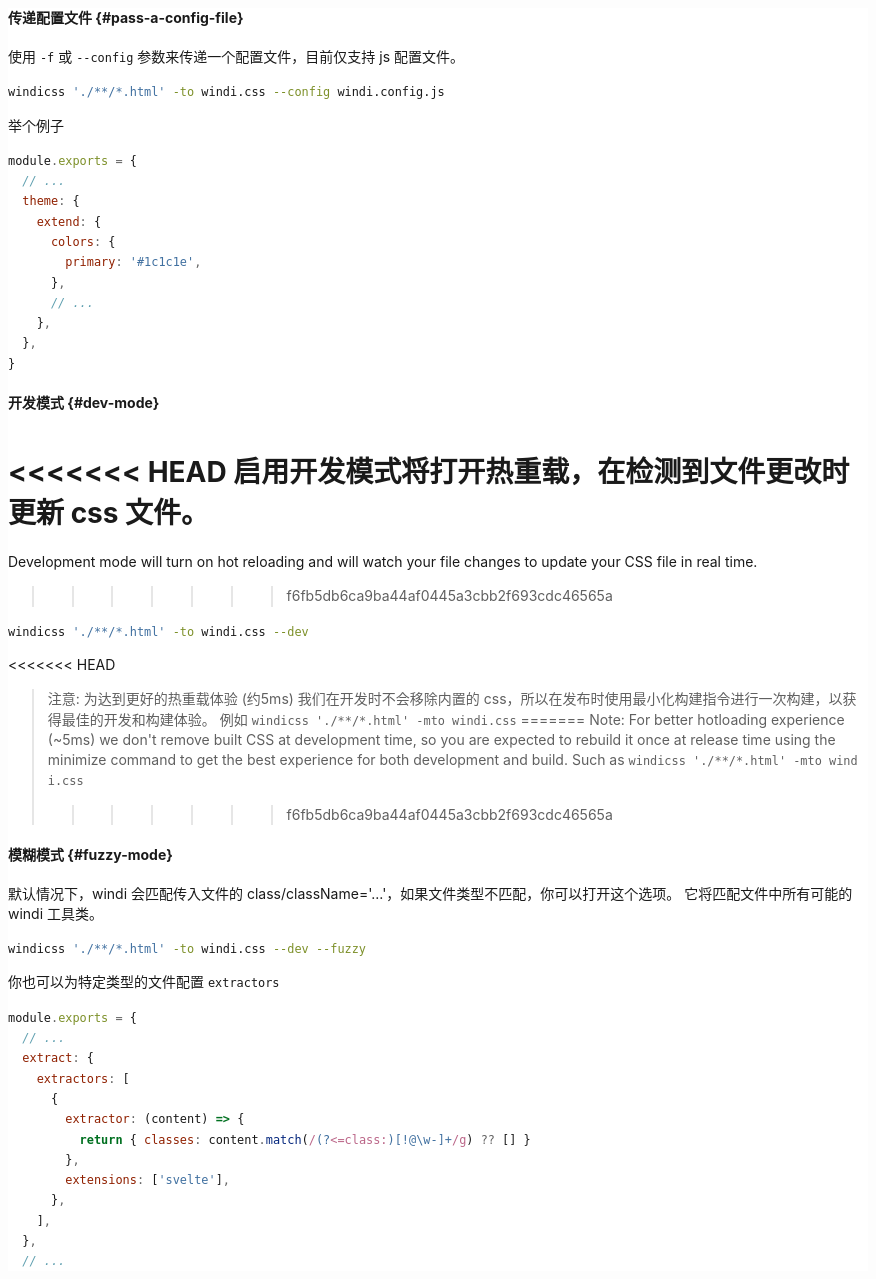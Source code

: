 #### 传递配置文件 {#pass-a-config-file}

使用 `-f` 或 `--config` 参数来传递一个配置文件，目前仅支持 js 配置文件。

```bash
windicss './**/*.html' -to windi.css --config windi.config.js
```

举个例子

```js windi.config.js
module.exports = {
  // ...
  theme: {
    extend: {
      colors: {
        primary: '#1c1c1e',
      },
      // ...
    },
  },
}
```

#### 开发模式 {#dev-mode}

<<<<<<< HEAD
启用开发模式将打开热重载，在检测到文件更改时更新 css 文件。
=======
Development mode will turn on hot reloading and will watch your file changes to update your CSS file in real time.
>>>>>>> f6fb5db6ca9ba44af0445a3cbb2f693cdc46565a

```bash
windicss './**/*.html' -to windi.css --dev
```

<<<<<<< HEAD
> 注意: 为达到更好的热重载体验 (约5ms) 我们在开发时不会移除内置的 css，所以在发布时使用最小化构建指令进行一次构建，以获得最佳的开发和构建体验。 例如 `windicss './**/*.html' -mto windi.css`
=======
> Note: For better hotloading experience (~5ms) we don't remove built CSS at development time, so you are expected to rebuild it once at release time using the minimize command to get the best experience for both development and build. Such as `windicss './**/*.html' -mto windi.css`
>>>>>>> f6fb5db6ca9ba44af0445a3cbb2f693cdc46565a

#### 模糊模式 {#fuzzy-mode}

默认情况下，windi 会匹配传入文件的 class/className='...'，如果文件类型不匹配，你可以打开这个选项。 它将匹配文件中所有可能的 windi 工具类。

```bash
windicss './**/*.html' -to windi.css --dev --fuzzy
```

你也可以为特定类型的文件配置 `extractors`

```js windi.config.js
module.exports = {
  // ...
  extract: {
    extractors: [
      {
        extractor: (content) => {
          return { classes: content.match(/(?<=class:)[!@\w-]+/g) ?? [] }
        },
        extensions: ['svelte'],
      },
    ],
  },
  // ...
```